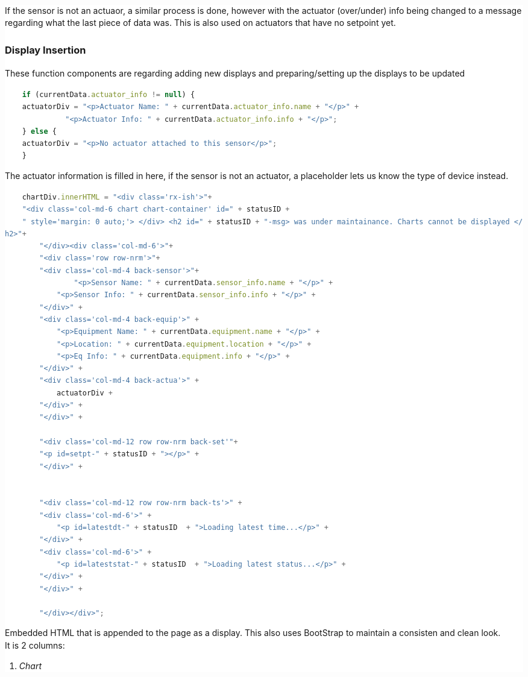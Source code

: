 If the sensor is not an actuaor, a similar process is done, however with the actuator (over/under) info being changed to a message regarding what the last piece of data was. This is also used on actuators that have no setpoint yet.

### Display Insertion
These function components are regarding adding new displays and preparing/setting up the displays to be updated
```JavaScript
    if (currentData.actuator_info != null) {
	actuatorDiv = "<p>Actuator Name: " + currentData.actuator_info.name + "</p>" +
		      "<p>Actuator Info: " + currentData.actuator_info.info + "</p>";
    } else {
	actuatorDiv = "<p>No actuator attached to this sensor</p>";
    }
```
The actuator information is filled in here, if the sensor is not an actuator, a placeholder lets us know the type of device instead.


```JavaScript
    chartDiv.innerHTML = "<div class='rx-ish'>"+
	"<div class='col-md-6 chart chart-container' id=" + statusID + 
	" style='margin: 0 auto;'> </div> <h2 id=" + statusID + "-msg> was under maintainance. Charts cannot be displayed </h2>"+
        "</div><div class='col-md-6'>"+
	    "<div class='row row-nrm'>"+
		"<div class='col-md-4 back-sensor'>"+
	            "<p>Sensor Name: " + currentData.sensor_info.name + "</p>" + 
		    "<p>Sensor Info: " + currentData.sensor_info.info + "</p>" +
		"</div>" +
		"<div class='col-md-4 back-equip'>" +
		    "<p>Equipment Name: " + currentData.equipment.name + "</p>" +
		    "<p>Location: " + currentData.equipment.location + "</p>" +
		    "<p>Eq Info: " + currentData.equipment.info + "</p>" +
		"</div>" +
		"<div class='col-md-4 back-actua'>" + 
		    actuatorDiv +
		"</div>" +
	    "</div>" +

	    "<div class='col-md-12 row row-nrm back-set'"+
		"<p id=setpt-" + statusID + "></p>" +
	    "</div>" +


	    "<div class='col-md-12 row row-nrm back-ts'>" +
		"<div class='col-md-6'>" +
		    "<p id=latestdt-" + statusID  + ">Loading latest time...</p>" +
		"</div>" +
		"<div class='col-md-6'>" +
		    "<p id=lateststat-" + statusID  + ">Loading latest status...</p>" +
		"</div>" +
	    "</div>" +

        "</div></div>";
```
Embedded HTML that is appended to the page as a display. This also uses BootStrap to maintain a consisten and clean look. 
\
It is 2 columns:
1. _Chart_
